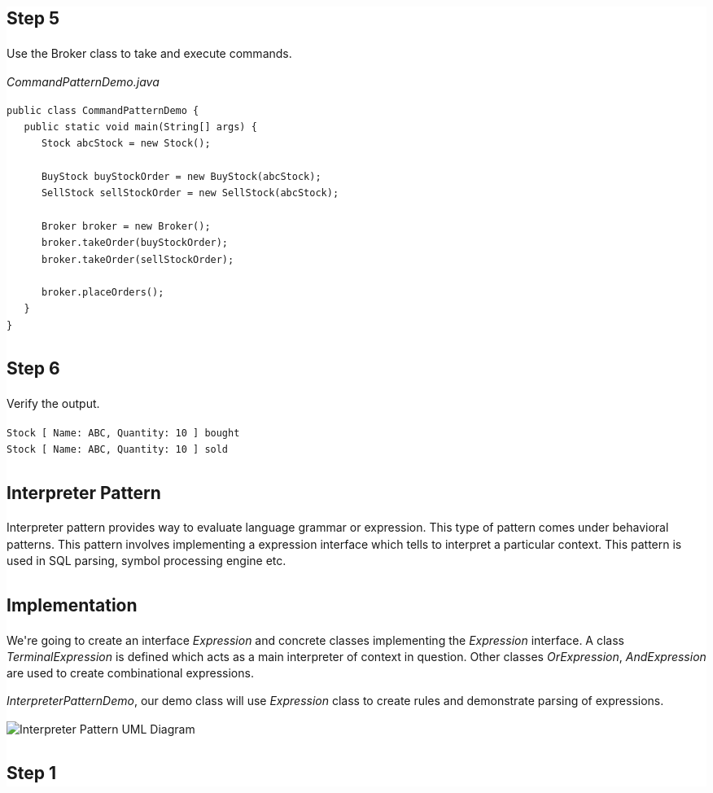 ## Step 5

Use the Broker class to take and execute commands.

_CommandPatternDemo.java_

```
public class CommandPatternDemo {
   public static void main(String[] args) {
      Stock abcStock = new Stock();

      BuyStock buyStockOrder = new BuyStock(abcStock);
      SellStock sellStockOrder = new SellStock(abcStock);

      Broker broker = new Broker();
      broker.takeOrder(buyStockOrder);
      broker.takeOrder(sellStockOrder);

      broker.placeOrders();
   }
}
```

## Step 6

Verify the output.

```
Stock [ Name: ABC, Quantity: 10 ] bought
Stock [ Name: ABC, Quantity: 10 ] sold

```

## Interpreter Pattern

Interpreter pattern provides way to evaluate language grammar or expression. This type of pattern comes under behavioral patterns. This pattern involves implementing a expression interface which tells to interpret a particular context. This pattern is used in SQL parsing, symbol processing engine etc.

## Implementation

We're going to create an interface _Expression_ and concrete classes implementing the _Expression_ interface. A class _TerminalExpression_ is defined which acts as a main interpreter of context in question. Other classes _OrExpression_, _AndExpression_ are used to create combinational expressions.

_InterpreterPatternDemo_, our demo class will use _Expression_ class to create rules and demonstrate parsing of expressions.

![Interpreter Pattern UML Diagram](https://www.tutorialspoint.com/design_pattern/images/interpreter_pattern_uml_diagram.jpg)

## Step 1
